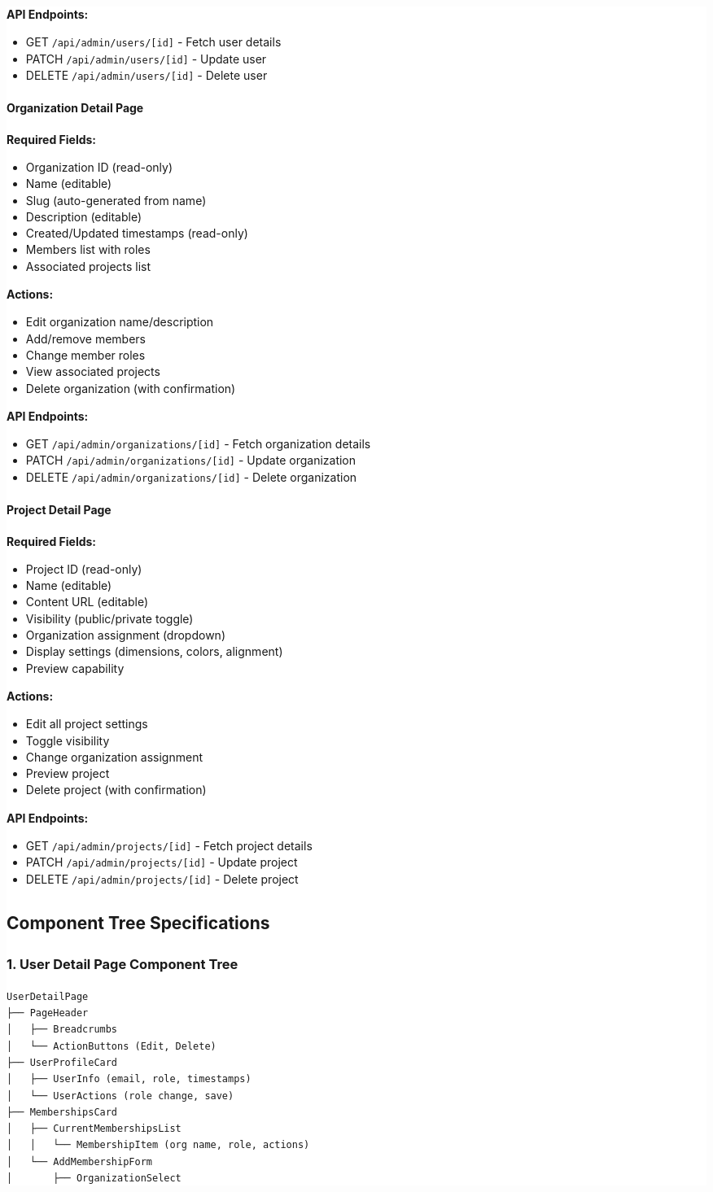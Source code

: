 **API Endpoints:**
- GET `/api/admin/users/[id]` - Fetch user details
- PATCH `/api/admin/users/[id]` - Update user
- DELETE `/api/admin/users/[id]` - Delete user

#### Organization Detail Page
**Required Fields:**
- Organization ID (read-only)
- Name (editable)
- Slug (auto-generated from name)
- Description (editable)
- Created/Updated timestamps (read-only)
- Members list with roles
- Associated projects list

**Actions:**
- Edit organization name/description
- Add/remove members
- Change member roles
- View associated projects
- Delete organization (with confirmation)

**API Endpoints:**
- GET `/api/admin/organizations/[id]` - Fetch organization details
- PATCH `/api/admin/organizations/[id]` - Update organization
- DELETE `/api/admin/organizations/[id]` - Delete organization

#### Project Detail Page
**Required Fields:**
- Project ID (read-only)
- Name (editable)
- Content URL (editable)
- Visibility (public/private toggle)
- Organization assignment (dropdown)
- Display settings (dimensions, colors, alignment)
- Preview capability

**Actions:**
- Edit all project settings
- Toggle visibility
- Change organization assignment
- Preview project
- Delete project (with confirmation)

**API Endpoints:**
- GET `/api/admin/projects/[id]` - Fetch project details
- PATCH `/api/admin/projects/[id]` - Update project
- DELETE `/api/admin/projects/[id]` - Delete project

## Component Tree Specifications

### 1. User Detail Page Component Tree
```
UserDetailPage
├── PageHeader
│   ├── Breadcrumbs
│   └── ActionButtons (Edit, Delete)
├── UserProfileCard
│   ├── UserInfo (email, role, timestamps)
│   └── UserActions (role change, save)
├── MembershipsCard
│   ├── CurrentMembershipsList
│   │   └── MembershipItem (org name, role, actions)
│   └── AddMembershipForm
│       ├── OrganizationSelect
```